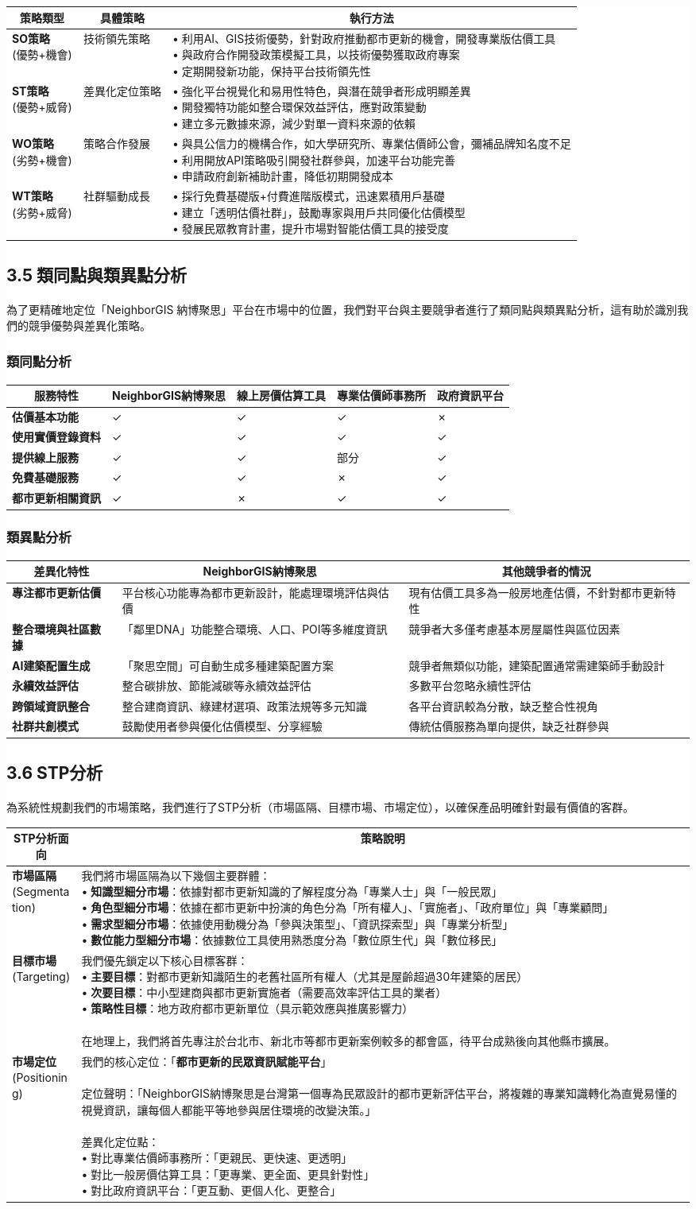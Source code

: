 | 策略類型 | 具體策略 | 執行方法 |
|---------|---------|---------|
| **SO策略**<br>(優勢+機會) | 技術領先策略 | • 利用AI、GIS技術優勢，針對政府推動都市更新的機會，開發專業版估價工具<br>• 與政府合作開發政策模擬工具，以技術優勢獲取政府專案<br>• 定期開發新功能，保持平台技術領先性 |
| **ST策略**<br>(優勢+威脅) | 差異化定位策略 | • 強化平台視覺化和易用性特色，與潛在競爭者形成明顯差異<br>• 開發獨特功能如整合環保效益評估，應對政策變動<br>• 建立多元數據來源，減少對單一資料來源的依賴 |
| **WO策略**<br>(劣勢+機會) | 策略合作發展 | • 與具公信力的機構合作，如大學研究所、專業估價師公會，彌補品牌知名度不足<br>• 利用開放API策略吸引開發社群參與，加速平台功能完善<br>• 申請政府創新補助計畫，降低初期開發成本 |
| **WT策略**<br>(劣勢+威脅) | 社群驅動成長 | • 採行免費基礎版+付費進階版模式，迅速累積用戶基礎<br>• 建立「透明估價社群」，鼓勵專家與用戶共同優化估價模型<br>• 發展民眾教育計畫，提升市場對智能估價工具的接受度 |

## 3.5 類同點與類異點分析

為了更精確地定位「NeighborGIS 納博聚思」平台在市場中的位置，我們對平台與主要競爭者進行了類同點與類異點分析，這有助於識別我們的競爭優勢與差異化策略。

### 類同點分析

| 服務特性 | NeighborGIS納博聚思 | 線上房價估算工具 | 專業估價師事務所 | 政府資訊平台 |
|---------|-------------------|---------------|---------------|------------|
| **估價基本功能** | ✓ | ✓ | ✓ | ✗ |
| **使用實價登錄資料** | ✓ | ✓ | ✓ | ✓ |
| **提供線上服務** | ✓ | ✓ | 部分 | ✓ |
| **免費基礎服務** | ✓ | ✓ | ✗ | ✓ |
| **都市更新相關資訊** | ✓ | ✗ | ✓ | ✓ |

### 類異點分析

| 差異化特性 | NeighborGIS納博聚思 | 其他競爭者的情況 |
|----------|-------------------|---------------|
| **專注都市更新估價** | 平台核心功能專為都市更新設計，能處理環境評估與估價 | 現有估價工具多為一般房地產估價，不針對都市更新特性 |
| **整合環境與社區數據** | 「鄰里DNA」功能整合環境、人口、POI等多維度資訊 | 競爭者大多僅考慮基本房屋屬性與區位因素 |
| **AI建築配置生成** | 「聚思空間」可自動生成多種建築配置方案 | 競爭者無類似功能，建築配置通常需建築師手動設計 |
| **永續效益評估** | 整合碳排放、節能減碳等永續效益評估 | 多數平台忽略永續性評估 |
| **跨領域資訊整合** | 整合建商資訊、綠建材選項、政策法規等多元知識 | 各平台資訊較為分散，缺乏整合性視角 |
| **社群共創模式** | 鼓勵使用者參與優化估價模型、分享經驗 | 傳統估價服務為單向提供，缺乏社群參與 |

## 3.6 STP分析

為系統性規劃我們的市場策略，我們進行了STP分析（市場區隔、目標市場、市場定位），以確保產品明確針對最有價值的客群。

| STP分析面向 | 策略說明 |
|------------|---------|
| **市場區隔**<br>(Segmentation) | 我們將市場區隔為以下幾個主要群體：<br>• **知識型細分市場**：依據對都市更新知識的了解程度分為「專業人士」與「一般民眾」<br>• **角色型細分市場**：依據在都市更新中扮演的角色分為「所有權人」、「實施者」、「政府單位」與「專業顧問」<br>• **需求型細分市場**：依據使用動機分為「參與決策型」、「資訊探索型」與「專業分析型」<br>• **數位能力型細分市場**：依據數位工具使用熟悉度分為「數位原生代」與「數位移民」 |
| **目標市場**<br>(Targeting) | 我們優先鎖定以下核心目標客群：<br>• **主要目標**：對都市更新知識陌生的老舊社區所有權人（尤其是屋齡超過30年建築的居民）<br>• **次要目標**：中小型建商與都市更新實施者（需要高效率評估工具的業者）<br>• **策略性目標**：地方政府都市更新單位（具示範效應與推廣影響力）<br><br>在地理上，我們將首先專注於台北市、新北市等都市更新案例較多的都會區，待平台成熟後向其他縣市擴展。 |
| **市場定位**<br>(Positioning) | 我們的核心定位：「**都市更新的民眾資訊賦能平台**」<br><br>定位聲明：「NeighborGIS納博聚思是台灣第一個專為民眾設計的都市更新評估平台，將複雜的專業知識轉化為直覺易懂的視覺資訊，讓每個人都能平等地參與居住環境的改變決策。」<br><br>差異化定位點：<br>• 對比專業估價師事務所：「更親民、更快速、更透明」<br>• 對比一般房價估算工具：「更專業、更全面、更具針對性」<br>• 對比政府資訊平台：「更互動、更個人化、更整合」 |
